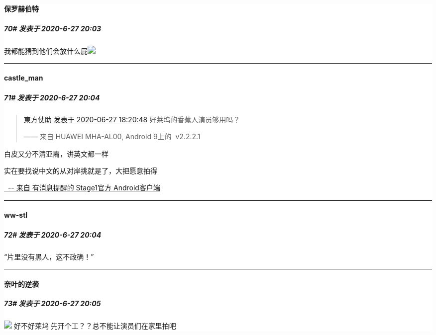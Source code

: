 ####  保罗赫伯特  
##### 70#       发表于 2020-6-27 20:03




我都能猜到他们会放什么屁<img src="https://static.saraba1st.com/image/smiley/face2017/067.png" referrerpolicy="no-referrer">







-----

####  castle_man  
##### 71#       发表于 2020-6-27 20:04



<blockquote><a href="httphttps://bbs.saraba1st.com/2b/forum.php?mod=redirect&amp;goto=findpost&amp;pid=47973797&amp;ptid=1944423" target="_blank">東方仗助 发表于 2020-06-27 18:20:48</a>
好莱坞的香蕉人演员够用吗？

—— 来自 HUAWEI MHA-AL00, Android 9上的  v2.2.2.1</blockquote>白皮又分不清亚裔，讲英文都一样

实在要找说中文的从对岸挑就是了，大把愿意拍得

[  -- 来自 有消息提醒的 Stage1官方 Android客户端](https://www.coolapk.com/apk/140634)







-----

####  ww-stl  
##### 72#       发表于 2020-6-27 20:04




“片里没有黑人，这不政确！”







-----

####  奈叶的逆袭  
##### 73#       发表于 2020-6-27 20:05



<img src="https://static.saraba1st.com/image/smiley/face2017/067.png" referrerpolicy="no-referrer"> 好不好莱坞 先开个工？？总不能让演员们在家里拍吧






